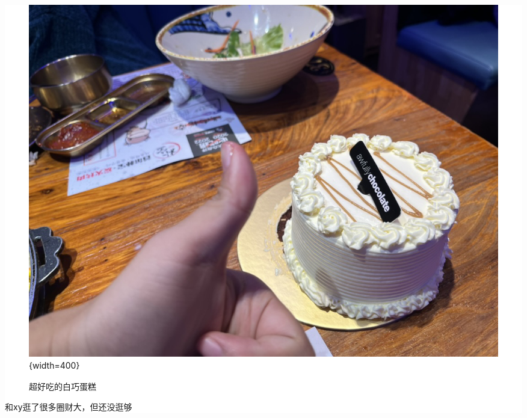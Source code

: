 <figure markdown>

![](assets/2023-12-31-23-35-21.png){width=400}

<figcaption>超好吃的白巧蛋糕</figcaption>
</figure>

和xy逛了很多圈财大，但还没逛够

<figure markdown>
